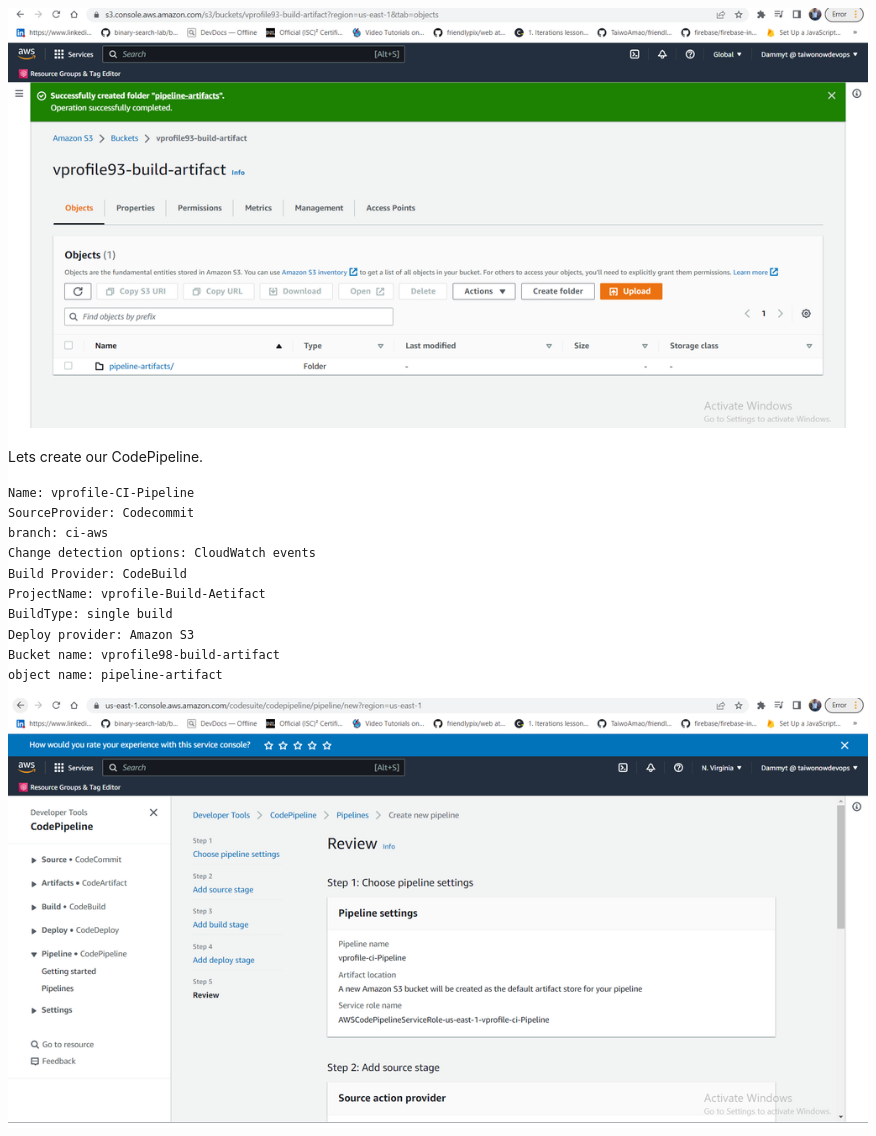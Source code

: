 ![](images/s3-for-storing-artifacts.PNG)

Lets create our CodePipeline.
```sh
Name: vprofile-CI-Pipeline
SourceProvider: Codecommit
branch: ci-aws
Change detection options: CloudWatch events
Build Provider: CodeBuild
ProjectName: vprofile-Build-Aetifact
BuildType: single build
Deploy provider: Amazon S3
Bucket name: vprofile98-build-artifact
object name: pipeline-artifact
```

![](images/create-code-pipeline.PNG)
